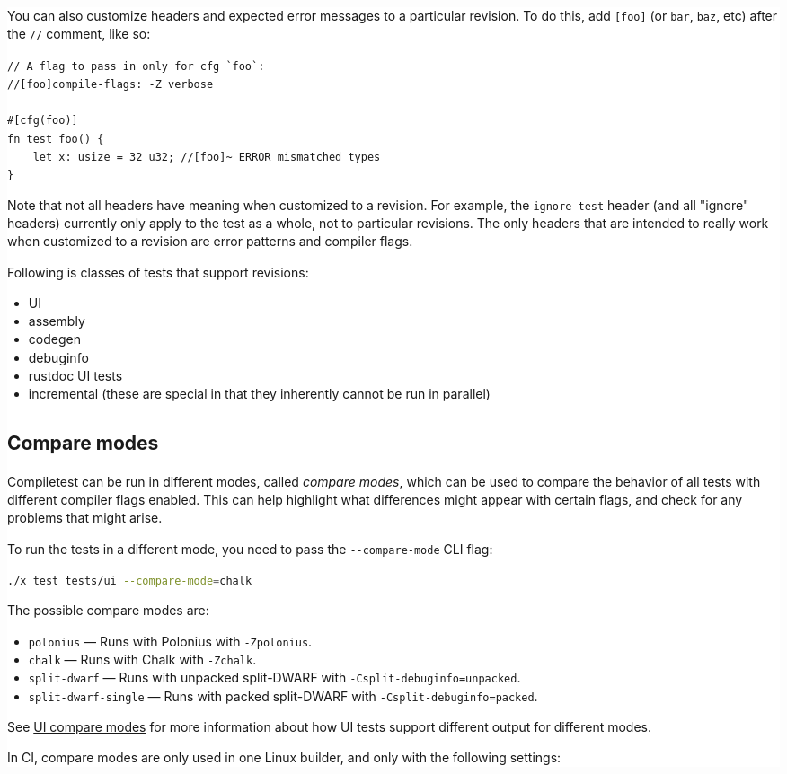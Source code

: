 You can also customize headers and expected error messages to a particular
revision. To do this, add `[foo]` (or `bar`, `baz`, etc) after the `//`
comment, like so:

```rust,ignore
// A flag to pass in only for cfg `foo`:
//[foo]compile-flags: -Z verbose

#[cfg(foo)]
fn test_foo() {
    let x: usize = 32_u32; //[foo]~ ERROR mismatched types
}
```

Note that not all headers have meaning when customized to a revision.
For example, the `ignore-test` header (and all "ignore" headers)
currently only apply to the test as a whole, not to particular
revisions. The only headers that are intended to really work when
customized to a revision are error patterns and compiler flags.


Following is classes of tests that support revisions:
- UI
- assembly
- codegen
- debuginfo
- rustdoc UI tests
- incremental (these are special in that they inherently cannot be run in parallel)

## Compare modes

Compiletest can be run in different modes, called _compare modes_, which can
be used to compare the behavior of all tests with different compiler flags
enabled.
This can help highlight what differences might appear with certain flags, and
check for any problems that might arise.

To run the tests in a different mode, you need to pass the `--compare-mode`
CLI flag:

```bash
./x test tests/ui --compare-mode=chalk
```

The possible compare modes are:

* `polonius` — Runs with Polonius with `-Zpolonius`.
* `chalk` — Runs with Chalk with `-Zchalk`.
* `split-dwarf` — Runs with unpacked split-DWARF with `-Csplit-debuginfo=unpacked`.
* `split-dwarf-single` — Runs with packed split-DWARF with `-Csplit-debuginfo=packed`.

See [UI compare modes](ui.md#compare-modes) for more information about how UI
tests support different output for different modes.

In CI, compare modes are only used in one Linux builder, and only with the
following settings:


[zulip]: https://rust-lang.zulipchat.com/#narrow/stream/182449-t-compiler.2Fhelp/topic/.E2.9C.94.20Is.20there.20any.20performance.20issue.20for.20MacOS.3F
[`tests`]: https://github.com/rust-lang/rust/blob/master/tests
[`src/tools/compiletest/src/common.rs`]: https://github.com/rust-lang/rust/tree/master/src/tools/compiletest/src/common.rs
[`tests/pretty`]: https://github.com/rust-lang/rust/tree/master/tests/pretty
[`tests/incremental`]: https://github.com/rust-lang/rust/tree/master/tests/incremental
[`tests/debuginfo`]: https://github.com/rust-lang/rust/tree/master/tests/debuginfo
[`tests/codegen`]: https://github.com/rust-lang/rust/tree/master/tests/codegen
[FileCheck]: https://llvm.org/docs/CommandGuide/FileCheck.html
[`tests/assembly`]: https://github.com/rust-lang/rust/tree/master/tests/assembly
[`tests/codegen-units`]: https://github.com/rust-lang/rust/tree/master/tests/codegen-units
[`tests/mir-opt`]: https://github.com/rust-lang/rust/tree/master/tests/mir-opt
[`tools.mk`]: https://github.com/rust-lang/rust/blob/master/tests/run-make/tools.mk
[`tests/run-make`]: https://github.com/rust-lang/rust/tree/master/tests/run-make
[Valgrind]: https://valgrind.org/
[`tests/run-pass-valgrind`]: https://github.com/rust-lang/rust/tree/master/tests/run-pass-valgrind